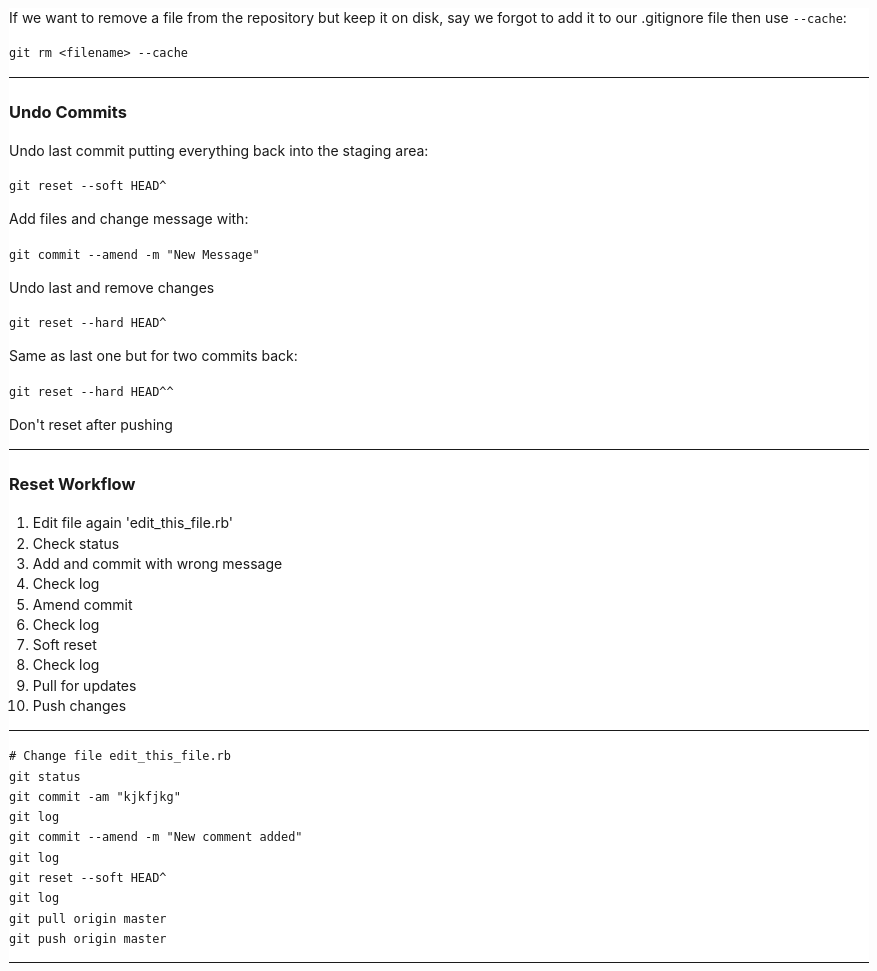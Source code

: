 If we want to remove a file from the repository but keep it on disk, say we forgot to add it to our .gitignore file then use `--cache`:

    git rm <filename> --cache

---

### Undo Commits

Undo last commit putting everything back into the staging area:

    git reset --soft HEAD^

Add files and change message with:

    git commit --amend -m "New Message"

Undo last and remove changes

    git reset --hard HEAD^

Same as last one but for two commits back:

    git reset --hard HEAD^^

Don't reset after pushing

---

### Reset Workflow

1. Edit file again 'edit_this_file.rb'
1. Check status
1. Add and commit with wrong message
1. Check log
1. Amend commit
1. Check log
1. Soft reset
1. Check log
1. Pull for updates
1. Push changes

----

    # Change file edit_this_file.rb
    git status
    git commit -am "kjkfjkg"
    git log
    git commit --amend -m "New comment added"
    git log
    git reset --soft HEAD^
    git log
    git pull origin master
    git push origin master

---
